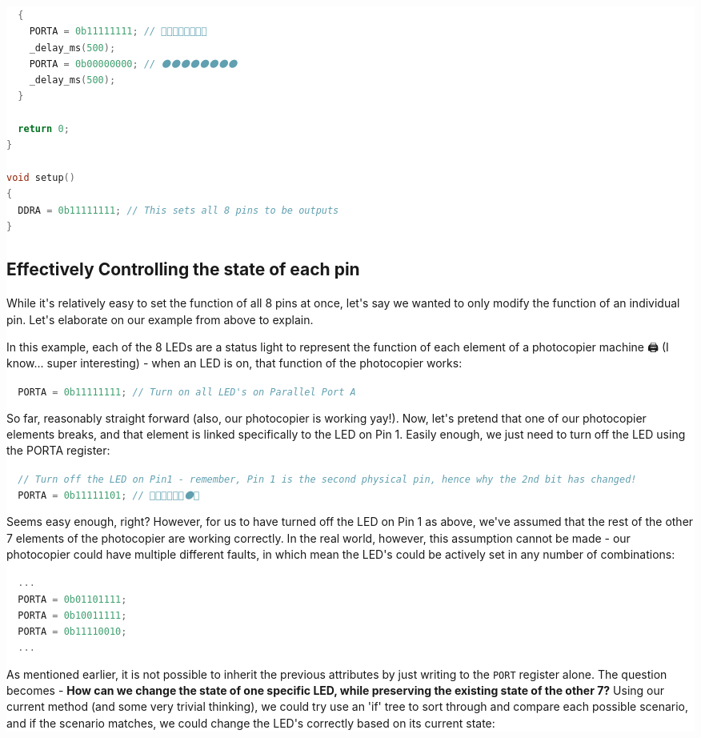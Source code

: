 ```c
  {
    PORTA = 0b11111111; // 🔴🔴🔴🔴🔴🔴🔴🔴
    _delay_ms(500);
    PORTA = 0b00000000; // ⚫⚫⚫⚫⚫⚫⚫⚫
    _delay_ms(500);
  }
  
  return 0;
}

void setup()
{
  DDRA = 0b11111111; // This sets all 8 pins to be outputs
}
```

## Effectively Controlling the state of each pin
While it's relatively easy to set the function of all 8 pins at once, let's say we wanted to only modify the function of an individual pin. Let's elaborate on our example from above to explain.

In this example, each of the 8 LEDs are a status light to represent the function of each element of a photocopier machine 🖨 (I know... super interesting) - when an LED is on, that function of the photocopier works:

```c
  PORTA = 0b11111111; // Turn on all LED's on Parallel Port A
```

So far, reasonably straight forward (also, our photocopier is working yay!). Now, let's pretend that one of our photocopier elements breaks, and that element is linked specifically to the LED on Pin 1. Easily enough, we just need to turn off the LED using the PORTA register:

```c
  // Turn off the LED on Pin1 - remember, Pin 1 is the second physical pin, hence why the 2nd bit has changed!
  PORTA = 0b11111101; // 🔴🔴🔴🔴🔴🔴⚫🔴
```

Seems easy enough, right? However, for us to have turned off the LED on Pin 1 as above, we've assumed that the rest of the other 7 elements of the photocopier are working correctly. In the real world, however, this assumption cannot be made - our photocopier could have multiple different faults, in which mean the LED's could be actively set in any number of combinations:

```c
  ...
  PORTA = 0b01101111;
  PORTA = 0b10011111;
  PORTA = 0b11110010;
  ...
```

As mentioned earlier, it is not possible to inherit the previous attributes by just writing to the `PORT` register alone. The question becomes - **How can we change the state of one specific LED, while preserving the existing state of the other 7?** Using our current method (and some very trivial thinking), we could try use an 'if' tree to sort through and compare each possible scenario, and if the scenario matches, we could change the LED's correctly based on its current state:
